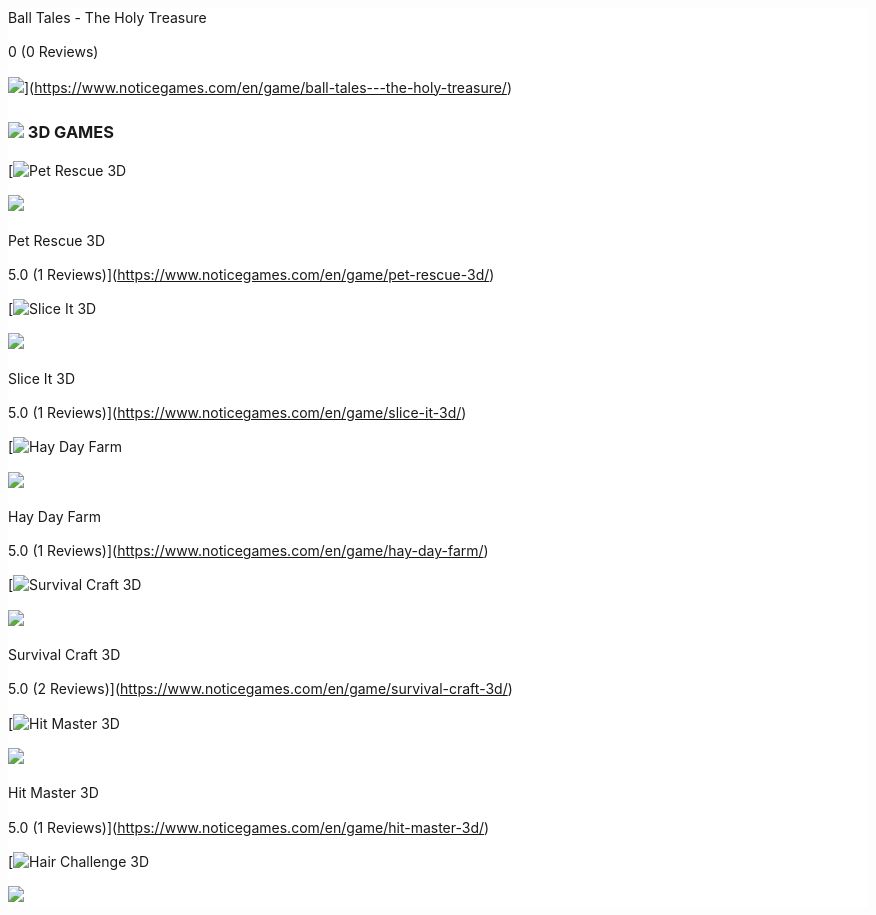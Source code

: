 Ball Tales - The Holy Treasure

0 (0 Reviews)

![](https://www.noticegames.com/content/themes/arcade-one-df/images/icon/play.svg)](https://www.noticegames.com/en/game/ball-tales---the-holy-treasure/)

### ![](https://www.noticegames.com/content/themes/arcade-one-df/images/icon/3d.svg) 3D GAMES

[![Pet Rescue 3D](https://www.noticegames.com/content/themes/arcade-one-df/images/thumb-placeholder1.png)

![](https://www.noticegames.com/content/themes/arcade-one-df/images/icon/play.svg)

Pet Rescue 3D

5.0 (1 Reviews)](https://www.noticegames.com/en/game/pet-rescue-3d/)

[![Slice It 3D](https://www.noticegames.com/content/themes/arcade-one-df/images/thumb-placeholder1.png)

![](https://www.noticegames.com/content/themes/arcade-one-df/images/icon/play.svg)

Slice It 3D

5.0 (1 Reviews)](https://www.noticegames.com/en/game/slice-it-3d/)

[![Hay Day Farm](https://www.noticegames.com/content/themes/arcade-one-df/images/thumb-placeholder1.png)

![](https://www.noticegames.com/content/themes/arcade-one-df/images/icon/play.svg)

Hay Day Farm

5.0 (1 Reviews)](https://www.noticegames.com/en/game/hay-day-farm/)

[![Survival Craft 3D](https://www.noticegames.com/content/themes/arcade-one-df/images/thumb-placeholder1.png)

![](https://www.noticegames.com/content/themes/arcade-one-df/images/icon/play.svg)

Survival Craft 3D

5.0 (2 Reviews)](https://www.noticegames.com/en/game/survival-craft-3d/)

[![ Hit Master 3D](https://www.noticegames.com/content/themes/arcade-one-df/images/thumb-placeholder1.png)

![](https://www.noticegames.com/content/themes/arcade-one-df/images/icon/play.svg)

Hit Master 3D

5.0 (1 Reviews)](https://www.noticegames.com/en/game/hit-master-3d/)

[![Hair Challenge 3D](https://www.noticegames.com/content/themes/arcade-one-df/images/thumb-placeholder1.png)

![](https://www.noticegames.com/content/themes/arcade-one-df/images/icon/play.svg)
